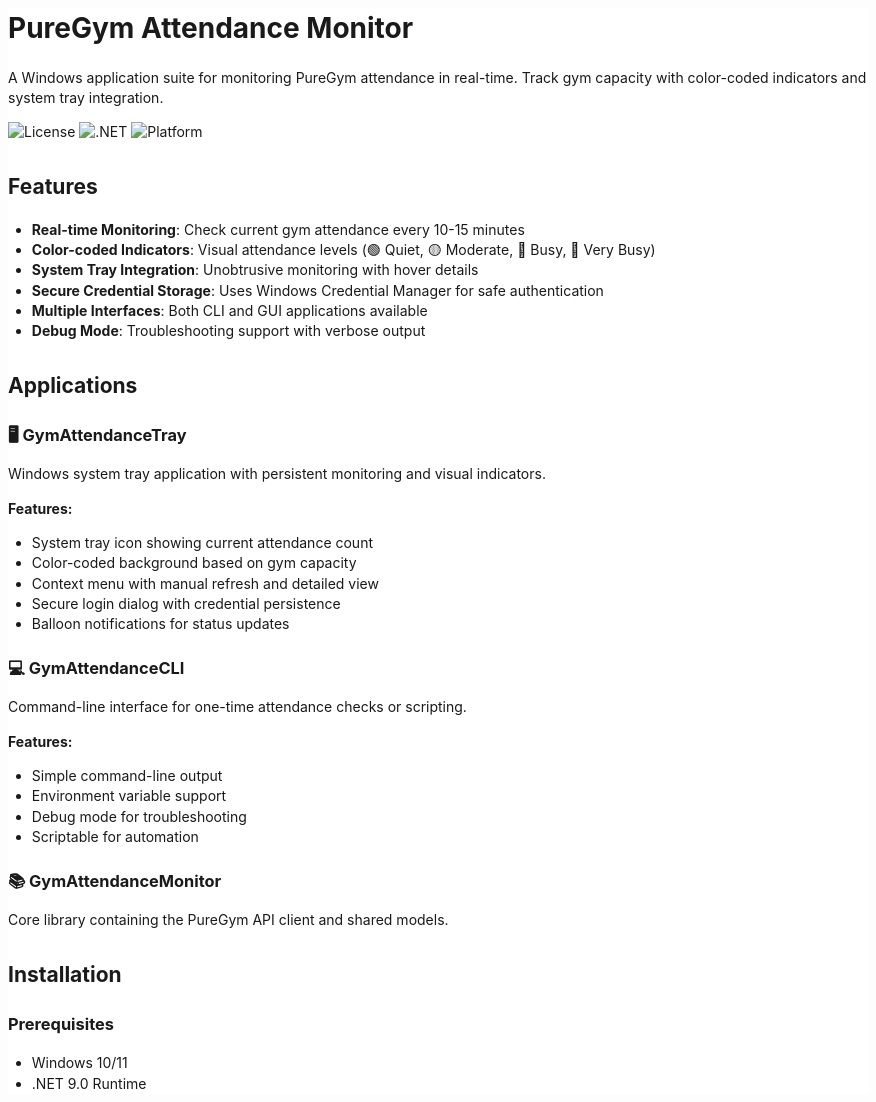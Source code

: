 # PureGym Attendance Monitor

A Windows application suite for monitoring PureGym attendance in real-time. Track gym capacity with color-coded indicators and system tray integration.

![License](https://img.shields.io/badge/license-MIT-blue.svg)
![.NET](https://img.shields.io/badge/.NET-9.0-purple.svg)
![Platform](https://img.shields.io/badge/platform-Windows-blue.svg)

## Features

- **Real-time Monitoring**: Check current gym attendance every 10-15 minutes
- **Color-coded Indicators**: Visual attendance levels (🟢 Quiet, 🟡 Moderate, 🔴 Busy, 🔴 Very Busy)
- **System Tray Integration**: Unobtrusive monitoring with hover details
- **Secure Credential Storage**: Uses Windows Credential Manager for safe authentication
- **Multiple Interfaces**: Both CLI and GUI applications available
- **Debug Mode**: Troubleshooting support with verbose output

## Applications

### 🖥️ GymAttendanceTray
Windows system tray application with persistent monitoring and visual indicators.

**Features:**
- System tray icon showing current attendance count
- Color-coded background based on gym capacity
- Context menu with manual refresh and detailed view
- Secure login dialog with credential persistence
- Balloon notifications for status updates

### 💻 GymAttendanceCLI
Command-line interface for one-time attendance checks or scripting.

**Features:**
- Simple command-line output
- Environment variable support
- Debug mode for troubleshooting
- Scriptable for automation

### 📚 GymAttendanceMonitor
Core library containing the PureGym API client and shared models.

## Installation

### Prerequisites
- Windows 10/11
- .NET 9.0 Runtime
